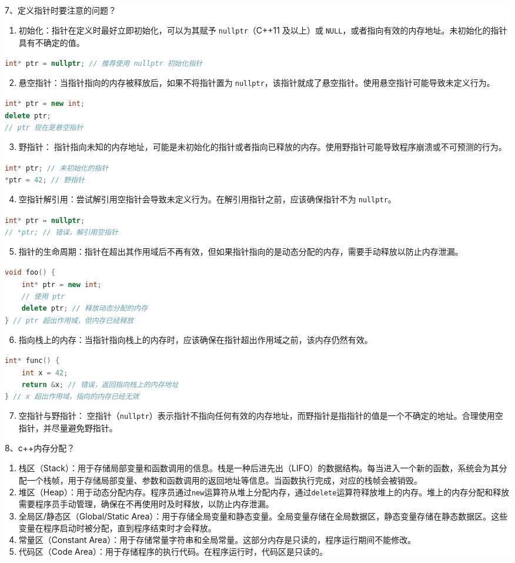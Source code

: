 7、定义指针时要注意的问题？

1. 初始化：指针在定义时最好立即初始化，可以为其赋予 `nullptr`（C++11 及以上）或 `NULL`，或者指向有效的内存地址。未初始化的指针具有不确定的值。

```C++
int* ptr = nullptr; // 推荐使用 nullptr 初始化指针
```

2. 悬空指针：当指针指向的内存被释放后，如果不将指针置为 `nullptr`，该指针就成了悬空指针。使用悬空指针可能导致未定义行为。

```C++
int* ptr = new int;
delete ptr;
// ptr 现在是悬空指针
```

3. 野指针： 指针指向未知的内存地址，可能是未初始化的指针或者指向已释放的内存。使用野指针可能导致程序崩溃或不可预测的行为。

```C++
int* ptr; // 未初始化的指针
*ptr = 42; // 野指针
```

4. 空指针解引用：尝试解引用空指针会导致未定义行为。在解引用指针之前，应该确保指针不为 `nullptr`。

```C++
int* ptr = nullptr;
// *ptr; // 错误，解引用空指针
```

5. 指针的生命周期：指针在超出其作用域后不再有效，但如果指针指向的是动态分配的内存，需要手动释放以防止内存泄漏。

```C++
void foo() {
    int* ptr = new int;
    // 使用 ptr
    delete ptr; // 释放动态分配的内存
} // ptr 超出作用域，但内存已经释放
```

6. 指向栈上的内存：当指针指向栈上的内存时，应该确保在指针超出作用域之前，该内存仍然有效。

```C++
int* func() {
    int x = 42;
    return &x; // 错误，返回指向栈上的内存地址
} // x 超出作用域，指向的内存已经无效
```

7. 空指针与野指针： 空指针（`nullptr`）表示指针不指向任何有效的内存地址，而野指针是指指针的值是一个不确定的地址。合理使用空指针，并尽量避免野指针。

8、c++内存分配？

1. 栈区（Stack）：用于存储局部变量和函数调用的信息。栈是一种后进先出（LIFO）的数据结构。每当进入一个新的函数，系统会为其分配一个栈帧，用于存储局部变量、参数和函数调用的返回地址等信息。当函数执行完成，对应的栈帧会被销毁。
2. 堆区（Heap）：用于动态分配内存。程序员通过`new`运算符从堆上分配内存，通过`delete`运算符释放堆上的内存。堆上的内存分配和释放需要程序员手动管理，确保在不再使用时及时释放，以防止内存泄漏。
3. 全局区/静态区（Global/Static Area）：用于存储全局变量和静态变量。全局变量存储在全局数据区，静态变量存储在静态数据区。这些变量在程序启动时被分配，直到程序结束时才会释放。
4. 常量区（Constant Area）：用于存储常量字符串和全局常量。这部分内存是只读的，程序运行期间不能修改。
5. 代码区（Code Area）：用于存储程序的执行代码。在程序运行时，代码区是只读的。
